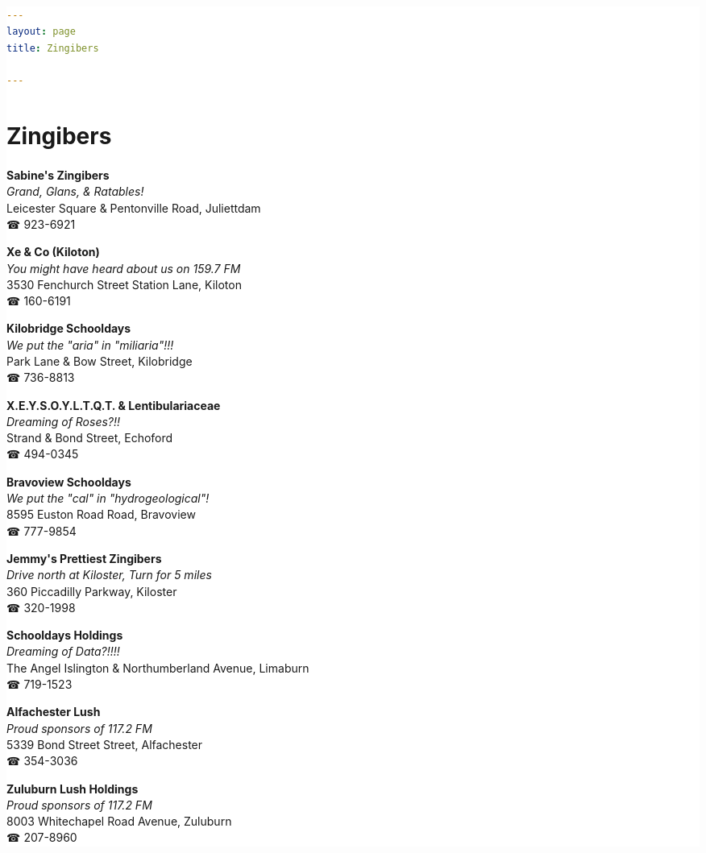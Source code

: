 ```yaml
---
layout: page 
title: Zingibers

---
```



# Zingibers


 **Sabine's Zingibers**  
_Grand, Glans, & Ratables!_  
Leicester Square & Pentonville Road, Juliettdam  
☎ 923-6921

**Xe & Co (Kiloton)**  
_You might have heard about us on 159.7 FM_  
3530 Fenchurch Street Station Lane, Kiloton  
☎ 160-6191

**Kilobridge Schooldays**  
_We put the "aria" in "miliaria"!!!_  
Park Lane & Bow Street, Kilobridge  
☎ 736-8813

**X.E.Y.S.O.Y.L.T.Q.T. & Lentibulariaceae**  
_Dreaming of Roses?!!_  
Strand & Bond Street, Echoford  
☎ 494-0345

**Bravoview Schooldays**  
_We put the "cal" in "hydrogeological"!_  
8595 Euston Road Road, Bravoview  
☎ 777-9854

**Jemmy's Prettiest Zingibers**  
_Drive north at Kiloster, Turn for 5 miles_  
360 Piccadilly Parkway, Kiloster  
☎ 320-1998

**Schooldays Holdings**  
_Dreaming of Data?!!!!_  
The Angel Islington & Northumberland Avenue, Limaburn  
☎ 719-1523

**Alfachester Lush**  
_Proud sponsors of 117.2 FM_  
5339 Bond Street Street, Alfachester  
☎ 354-3036

**Zuluburn Lush Holdings**  
_Proud sponsors of 117.2 FM_  
8003 Whitechapel Road Avenue, Zuluburn  
☎ 207-8960
